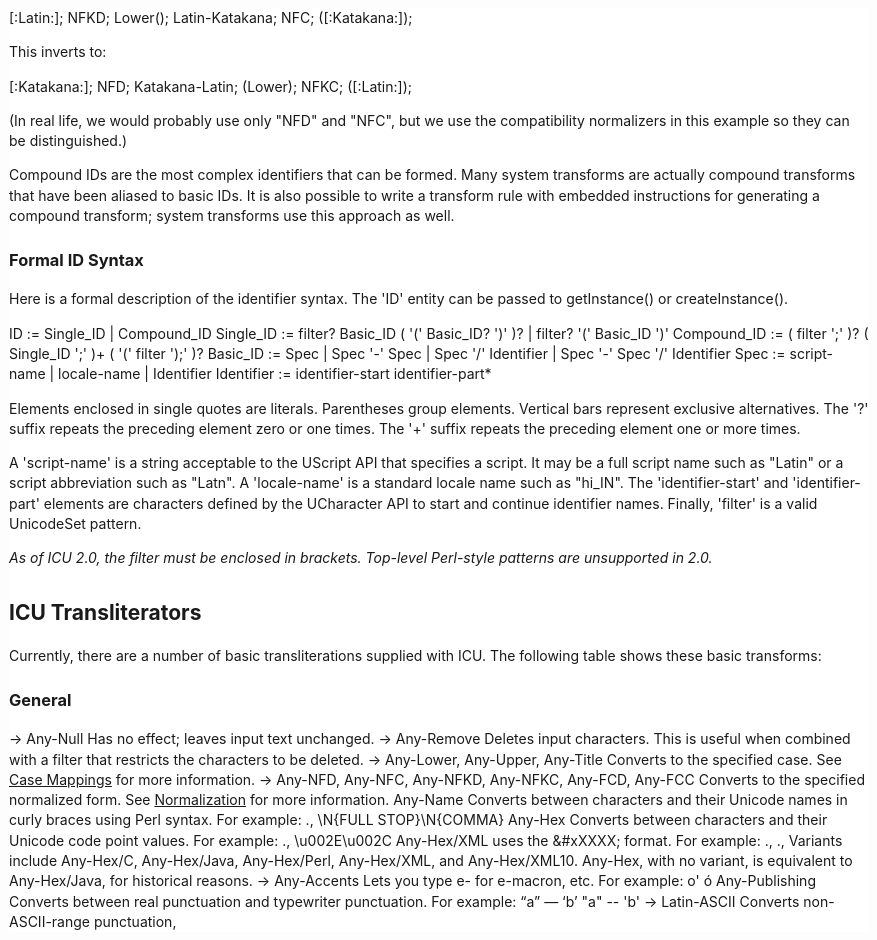\[:Latin:\]; NFKD; Lower(); Latin-Katakana; NFC; (\[:Katakana:\]);

This inverts to:

\[:Katakana:\]; NFD; Katakana-Latin; (Lower); NFKC; (\[:Latin:\]);

(In real life, we would probably use only "NFD" and "NFC", but we use the
compatibility normalizers in this example so they can be distinguished.)

Compound IDs are the most complex identifiers that can be formed. Many system
transforms are actually compound transforms that have been aliased to basic IDs.
It is also possible to write a transform rule with embedded instructions for
generating a compound transform; system transforms use this approach as well.

### Formal ID Syntax

Here is a formal description of the identifier syntax. The 'ID' entity can be
passed to getInstance() or createInstance().

ID := Single_ID | Compound_ID Single_ID := filter? Basic_ID ( '(' Basic_ID? ')'
)? | filter? '(' Basic_ID ')' Compound_ID := ( filter ';' )? ( Single_ID ';' )+
( '(' filter ');' )? Basic_ID := Spec | Spec '-' Spec | Spec '/' Identifier |
Spec '-' Spec '/' Identifier Spec := script-name | locale-name | Identifier
Identifier := identifier-start identifier-part\*

Elements enclosed in single quotes are literals. Parentheses group elements.
Vertical bars represent exclusive alternatives. The '?' suffix repeats the
preceding element zero or one times. The '+' suffix repeats the preceding
element one or more times.

A 'script-name' is a string acceptable to the UScript API that specifies a
script. It may be a full script name such as "Latin" or a script abbreviation
such as "Latn". A 'locale-name' is a standard locale name such as "hi_IN". The
'identifier-start' and 'identifier-part' elements are characters defined by the
UCharacter API to start and continue identifier names. Finally, 'filter' is a
valid UnicodeSet pattern.

*As of ICU 2.0, the filter must be enclosed in brackets. Top-level Perl-style
patterns are unsupported in 2.0.*

## ICU Transliterators

Currently, there are a number of basic transliterations supplied with ICU. The
following table shows these basic transforms:

### General

→ Any-Null Has no effect; leaves input text unchanged. → Any-Remove Deletes
input characters. This is useful when combined with a filter that restricts the
characters to be deleted. → Any-Lower, Any-Upper, Any-Title Converts to the
specified case. See [Case Mappings](../casemappings.md) for more information. →
Any-NFD, Any-NFC, Any-NFKD, Any-NFKC, Any-FCD, Any-FCC Converts to the specified
normalized form. See [Normalization](../normalization/index.md) for more
information. Any-Name Converts between characters and their Unicode names in
curly braces using Perl syntax. For example:
., \\N{FULL STOP}\\N{COMMA} Any-Hex Converts between characters and their
Unicode code point values. For example:
., \\u002E\\u002C
Any-Hex/XML uses the &#xXXXX; format. For example:
., &#x2E;&#x2C;
Variants include Any-Hex/C, Any-Hex/Java, Any-Hex/Perl, Any-Hex/XML, and
Any-Hex/XML10. Any-Hex, with no variant, is equivalent to Any-Hex/Java, for
historical reasons. → Any-Accents Lets you type e- for e-macron, etc. For
example:
o' ó Any-Publishing Converts between real punctuation and typewriter
punctuation. For example:
“a” — ‘b’ "a" -- 'b' → Latin-ASCII Converts non-ASCII-range punctuation,